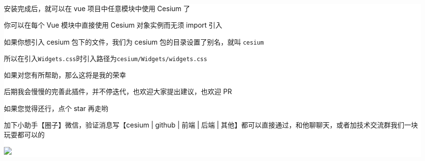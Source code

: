 安装完成后，就可以在 vue 项目中任意模块中使用 Cesium 了

你可以在每个 Vue 模块中直接使用 Cesium 对象实例而无须 import 引入

如果你想引入 cesium 包下的文件，我们为 cesium 包的目录设置了别名，就叫 `cesium`

所以在引入`Widgets.css`时引入路径为`cesium/Widgets/widgets.css`

如果对您有所帮助，那么这将是我的荣幸

后期我会慢慢的完善此插件，并不停迭代，也欢迎大家提出建议，也欢迎 PR

如果您觉得还行，点个 star 再走哟

加下小助手【圈子】微信，验证消息写【cesium | github | 前端 | 后端 | 其他】都可以直接通过，和他聊聊天，或者加技术交流群我们一块玩耍都可以的

![](https://gitee.com/IsboyJC/PictureBed/raw/master/other/new111.png)
